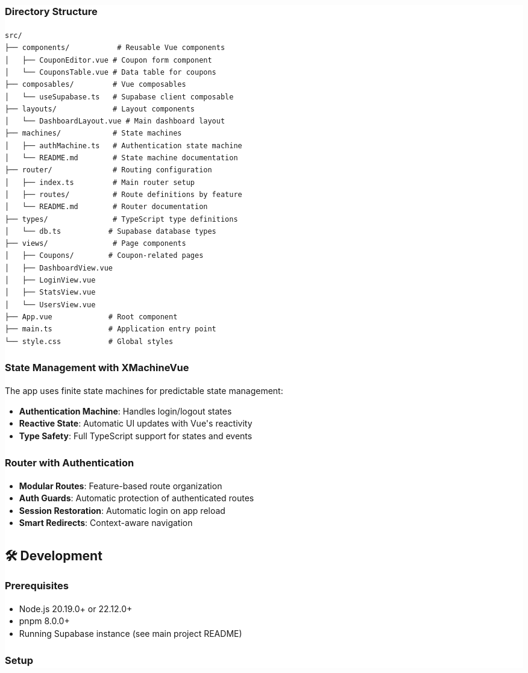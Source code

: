### Directory Structure
```
src/
├── components/           # Reusable Vue components
│   ├── CouponEditor.vue # Coupon form component
│   └── CouponsTable.vue # Data table for coupons
├── composables/         # Vue composables
│   └── useSupabase.ts   # Supabase client composable
├── layouts/             # Layout components
│   └── DashboardLayout.vue # Main dashboard layout
├── machines/            # State machines
│   ├── authMachine.ts   # Authentication state machine
│   └── README.md        # State machine documentation
├── router/              # Routing configuration
│   ├── index.ts         # Main router setup
│   ├── routes/          # Route definitions by feature
│   └── README.md        # Router documentation
├── types/               # TypeScript type definitions
│   └── db.ts           # Supabase database types
├── views/               # Page components
│   ├── Coupons/        # Coupon-related pages
│   ├── DashboardView.vue
│   ├── LoginView.vue
│   ├── StatsView.vue
│   └── UsersView.vue
├── App.vue             # Root component
├── main.ts             # Application entry point
└── style.css           # Global styles
```

### State Management with XMachineVue
The app uses finite state machines for predictable state management:
- **Authentication Machine**: Handles login/logout states
- **Reactive State**: Automatic UI updates with Vue's reactivity
- **Type Safety**: Full TypeScript support for states and events

### Router with Authentication
- **Modular Routes**: Feature-based route organization
- **Auth Guards**: Automatic protection of authenticated routes
- **Session Restoration**: Automatic login on app reload
- **Smart Redirects**: Context-aware navigation

## 🛠️ Development

### Prerequisites
- Node.js 20.19.0+ or 22.12.0+
- pnpm 8.0.0+
- Running Supabase instance (see main project README)

### Setup
